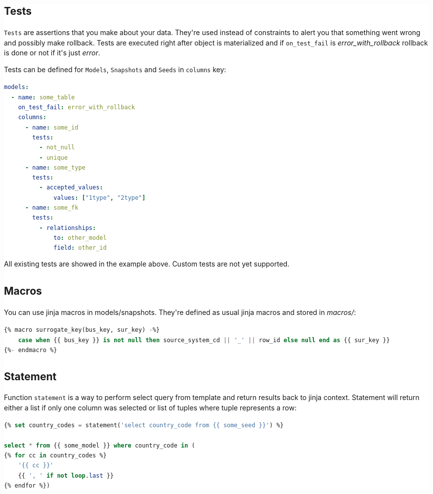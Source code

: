 Tests
-------------------------------------------------------------------------------

`Tests` are assertions that you make about your data. They're used instead of constraints to alert you that something went wrong and possibly make rollback. Tests are executed right after object is materialized and if `on_test_fail` is *error_with_rollback* rollback is done or not if it's just *error*. 

Tests can be defined for `Models`, `Snapshots` and `Seeds` in `columns` key:

```yaml
models:
  - name: some_table
    on_test_fail: error_with_rollback
    columns:
      - name: some_id
        tests:
          - not_null
          - unique
      - name: some_type
        tests:
          - accepted_values:
              values: ["1type", "2type"]
      - name: some_fk
        tests:
          - relationships:
              to: other_model
              field: other_id
```

All existing tests are showed in the example above. Custom tests are not yet supported. 

Macros
-------------------------------------------------------------------------------

You can use jinja macros in models/snapshots. They're defined as usual jinja macros and stored in *macros/*:

```sql
{% macro surrogate_key(bus_key, sur_key) -%}
    case when {{ bus_key }} is not null then source_system_cd || '_' || row_id else null end as {{ sur_key }}
{%- endmacro %}
```

Statement
-------------------------------------------------------------------------------

Function `statement` is a way to perform select query from template and return results back to jinja context. Statement will return either a list if only one column was selected or list of tuples where tuple represents a row:

```sql
{% set country_codes = statement('select country_code from {{ some_seed }}') %}

select * from {{ some_model }} where country_code in (
{% for cc in country_codes %}
	'{{ cc }}'
	{{ ', ' if not loop.last }}
{% endfor %})
```

